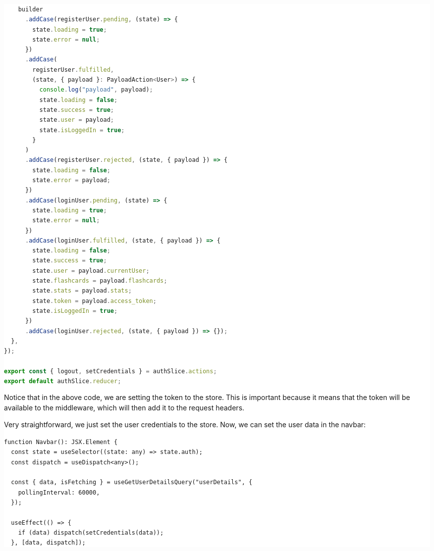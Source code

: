 ```ts
    builder
      .addCase(registerUser.pending, (state) => {
        state.loading = true;
        state.error = null;
      })
      .addCase(
        registerUser.fulfilled,
        (state, { payload }: PayloadAction<User>) => {
          console.log("payload", payload);
          state.loading = false;
          state.success = true;
          state.user = payload;
          state.isLoggedIn = true;
        }
      )
      .addCase(registerUser.rejected, (state, { payload }) => {
        state.loading = false;
        state.error = payload;
      })
      .addCase(loginUser.pending, (state) => {
        state.loading = true;
        state.error = null;
      })
      .addCase(loginUser.fulfilled, (state, { payload }) => {
        state.loading = false;
        state.success = true;
        state.user = payload.currentUser;
        state.flashcards = payload.flashcards;
        state.stats = payload.stats;
        state.token = payload.access_token;
        state.isLoggedIn = true;
      })
      .addCase(loginUser.rejected, (state, { payload }) => {});
  },
});

export const { logout, setCredentials } = authSlice.actions;
export default authSlice.reducer;
```

Notice that in the above code, we are setting the token to the store. This is important because it means that the token will be available to the middleware, which will then add it to the request headers.

Very straightforward, we just set the user credentials to the store. Now, we can set the user data in the navbar:

```tsx
function Navbar(): JSX.Element {
  const state = useSelector((state: any) => state.auth);
  const dispatch = useDispatch<any>();

  const { data, isFetching } = useGetUserDetailsQuery("userDetails", {
    pollingInterval: 60000,
  });

  useEffect(() => {
    if (data) dispatch(setCredentials(data));
  }, [data, dispatch]);
```
